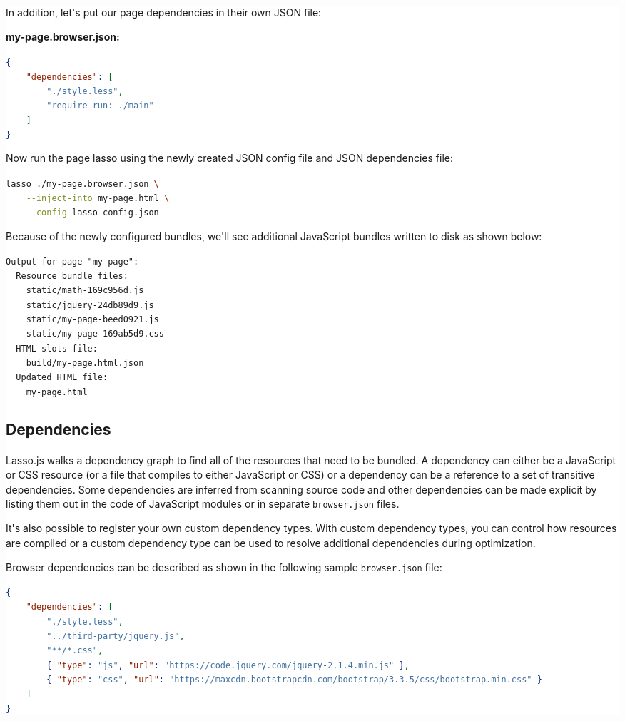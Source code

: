 In addition, let's put our page dependencies in their own JSON file:

__my-page.browser.json:__

```json
{
    "dependencies": [
        "./style.less",
        "require-run: ./main"
    ]
}
```

Now run the page lasso using the newly created JSON config file and JSON dependencies file:

```bash
lasso ./my-page.browser.json \
    --inject-into my-page.html \
    --config lasso-config.json
```

Because of the newly configured bundles, we'll see additional JavaScript bundles written to disk as shown below:

```
Output for page "my-page":
  Resource bundle files:
    static/math-169c956d.js
    static/jquery-24db89d9.js
    static/my-page-beed0921.js
    static/my-page-169ab5d9.css
  HTML slots file:
    build/my-page.html.json
  Updated HTML file:
    my-page.html
```

## Dependencies

Lasso.js walks a dependency graph to find all of the resources that need to be bundled. A dependency can either be a JavaScript or CSS resource (or a file that compiles to either JavaScript or CSS) or a dependency can be a reference to a set of transitive dependencies. Some dependencies are inferred from scanning source code and other dependencies can be made explicit by listing them out in the code of JavaScript modules or in separate `browser.json` files.

It's also possible to register your own [custom dependency types](#custom-dependency-types). With custom dependency types, you can control how resources are compiled or a custom dependency type can be used to resolve additional dependencies during optimization.

Browser dependencies can be described as shown in the following sample `browser.json` file:

```json
{
	"dependencies": [
	    "./style.less",
	    "../third-party/jquery.js",
	    "**/*.css",
	    { "type": "js", "url": "https://code.jquery.com/jquery-2.1.4.min.js" },
	    { "type": "css", "url": "https://maxcdn.bootstrapcdn.com/bootstrap/3.3.5/css/bootstrap.min.css" }
	]
}
```
